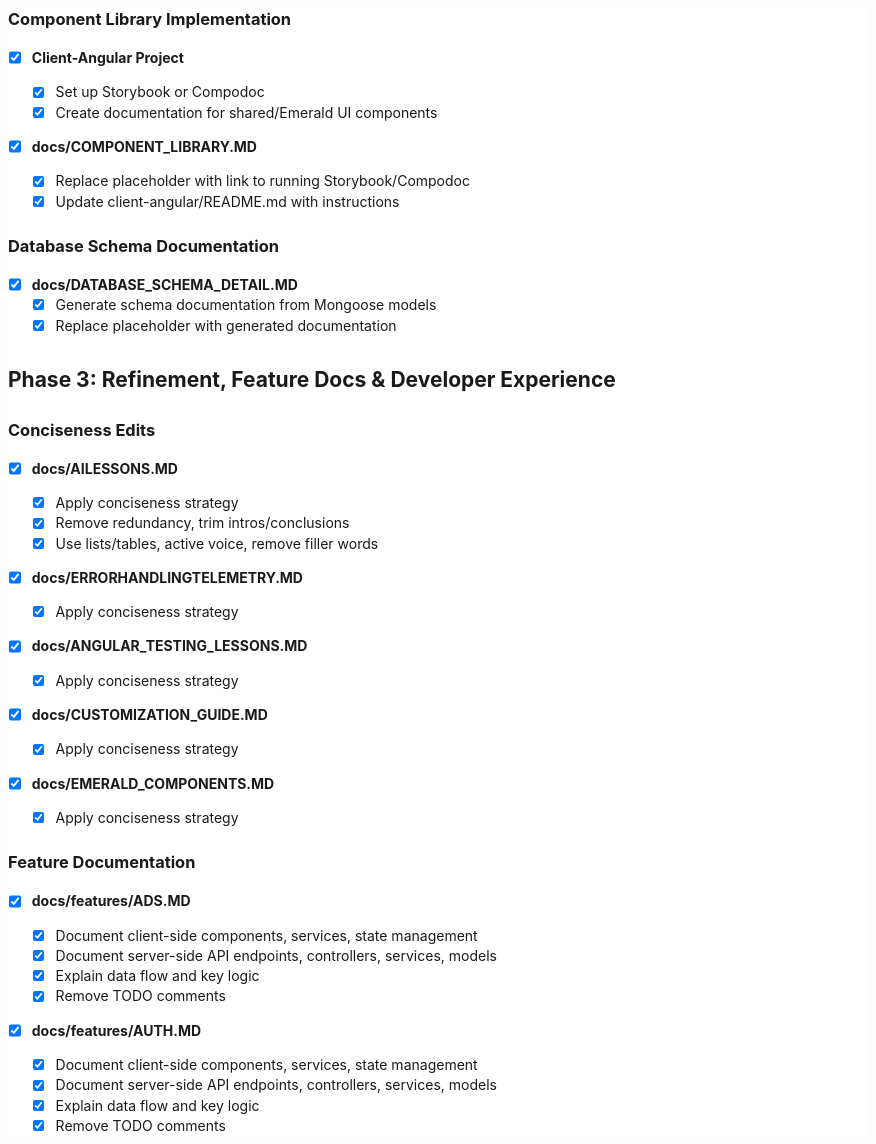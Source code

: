### Component Library Implementation

- [x] **Client-Angular Project**

  - [x] Set up Storybook or Compodoc
  - [x] Create documentation for shared/Emerald UI components

- [x] **docs/COMPONENT_LIBRARY.MD**
  - [x] Replace placeholder with link to running Storybook/Compodoc
  - [x] Update client-angular/README.md with instructions

### Database Schema Documentation

- [x] **docs/DATABASE_SCHEMA_DETAIL.MD**
  - [x] Generate schema documentation from Mongoose models
  - [x] Replace placeholder with generated documentation

## Phase 3: Refinement, Feature Docs & Developer Experience

### Conciseness Edits

- [x] **docs/AILESSONS.MD**

  - [x] Apply conciseness strategy
  - [x] Remove redundancy, trim intros/conclusions
  - [x] Use lists/tables, active voice, remove filler words

- [x] **docs/ERRORHANDLINGTELEMETRY.MD**

  - [x] Apply conciseness strategy

- [x] **docs/ANGULAR_TESTING_LESSONS.MD**

  - [x] Apply conciseness strategy

- [x] **docs/CUSTOMIZATION_GUIDE.MD**

  - [x] Apply conciseness strategy

- [x] **docs/EMERALD_COMPONENTS.MD**
  - [x] Apply conciseness strategy

### Feature Documentation

- [x] **docs/features/ADS.MD**

  - [x] Document client-side components, services, state management
  - [x] Document server-side API endpoints, controllers, services, models
  - [x] Explain data flow and key logic
  - [x] Remove TODO comments

- [x] **docs/features/AUTH.MD**

  - [x] Document client-side components, services, state management
  - [x] Document server-side API endpoints, controllers, services, models
  - [x] Explain data flow and key logic
  - [x] Remove TODO comments
